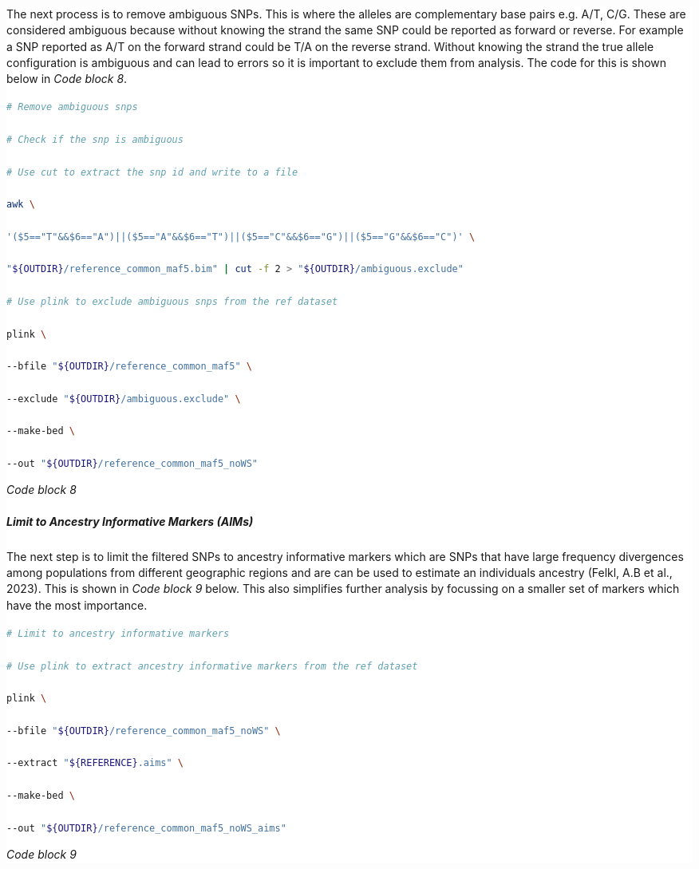 The next process is to remove ambiguous SNPs. This is where the alleles are complementary base pairs e.g. A/T, C/G.
These are considered ambiguous because without knowing the strand the same SNP could be reported as forward or reverse. For example a SNP reported as A/T on the forward strand could be T/A on the reverse strand. Without knowing the strand the true allele configuration is ambiguous and can lead to errors so it is important to exclude them from analysis. The code for this is shown below in *Code block 8*.

```bash
# Remove ambiguous snps

# Check if the snp is ambiguous

# Use cut to extract the snp id and write to a file

awk \

'($5=="T"&&$6=="A")||($5=="A"&&$6=="T")||($5=="C"&&$6=="G")||($5=="G"&&$6=="C")' \

"${OUTDIR}/reference_common_maf5.bim" | cut -f 2 > "${OUTDIR}/ambiguous.exclude"

# Use plink to exclude ambiguous snps from the ref dataset

plink \

--bfile "${OUTDIR}/reference_common_maf5" \

--exclude "${OUTDIR}/ambiguous.exclude" \

--make-bed \

--out "${OUTDIR}/reference_common_maf5_noWS"
```
*Code block 8*



##### Limit to Ancestry Informative Markers (AIMs)

The next step is to limit the filtered SNPs to ancestry informative markers which are SNPs that have large frequency divergences among populations from different geographic regions and are can be used to estimate an individuals ancestry (Felkl, A.B et al., 2023). This is shown in *Code block 9* below. This also simplifies further analysis by focussing on a smaller set of markers which have the most importance.

```bash
# Limit to ancestry informative markers

# Use plink to extract ancestry informative markers from the ref dataset

plink \

--bfile "${OUTDIR}/reference_common_maf5_noWS" \

--extract "${REFERENCE}.aims" \

--make-bed \

--out "${OUTDIR}/reference_common_maf5_noWS_aims"
```
*Code block 9*
